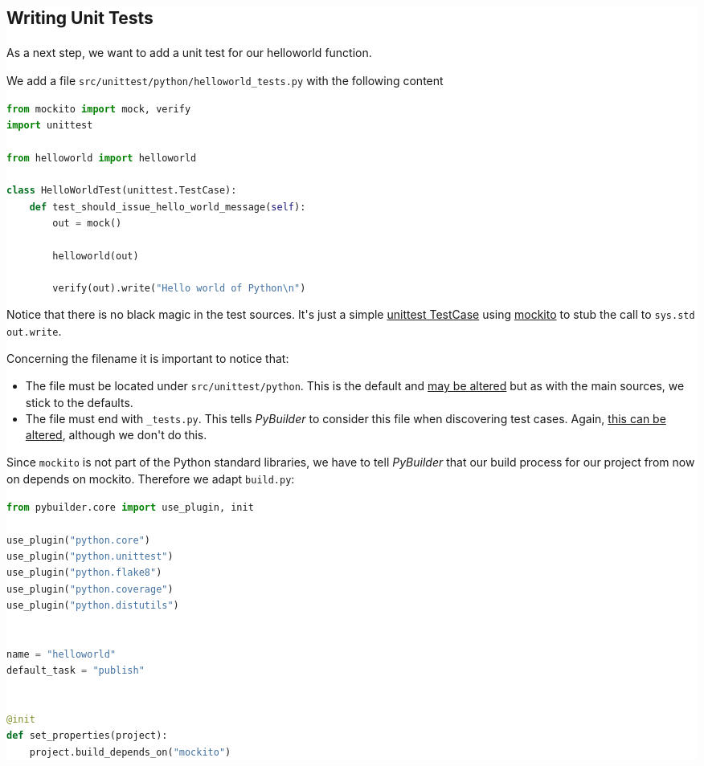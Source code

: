 ## Writing Unit Tests
As a next step, we want to add a unit test for our helloworld function.

We add a file ```src/unittest/python/helloworld_tests.py``` with the following content

```python
from mockito import mock, verify
import unittest

from helloworld import helloworld

class HelloWorldTest(unittest.TestCase):
    def test_should_issue_hello_world_message(self):
        out = mock()

        helloworld(out)

        verify(out).write("Hello world of Python\n")
```

Notice that there is no black magic in the test sources. It's just a simple
[unittest TestCase](http://docs.python.org/library/unittest.html#unittest.TestCase) using
[mockito](https://pypi.org/project/mockito/) to stub the call to `sys.stdout.write`.

Concerning the filename it is important to notice that:
 * The file must be located under ```src/unittest/python```. This is the default and [may be altered](/documentation/plugins.html#python-unittest-properties) but as with the main sources, we stick to the defaults.
 * The file must end with ```_tests.py```. This tells *PyBuilder* to consider this file when discovering test cases. Again, [this can be altered](/documentation/plugins.html#python-unittest-properties), although we don't do this.

Since `mockito` is not part of the Python standard libraries, we have to tell *PyBuilder* that our build
process for our project from now on depends on mockito. Therefore we adapt `build.py`:

```python
from pybuilder.core import use_plugin, init

use_plugin("python.core")
use_plugin("python.unittest")
use_plugin("python.flake8")
use_plugin("python.coverage")
use_plugin("python.distutils")


name = "helloworld"
default_task = "publish"


@init
def set_properties(project):
    project.build_depends_on("mockito")
```

